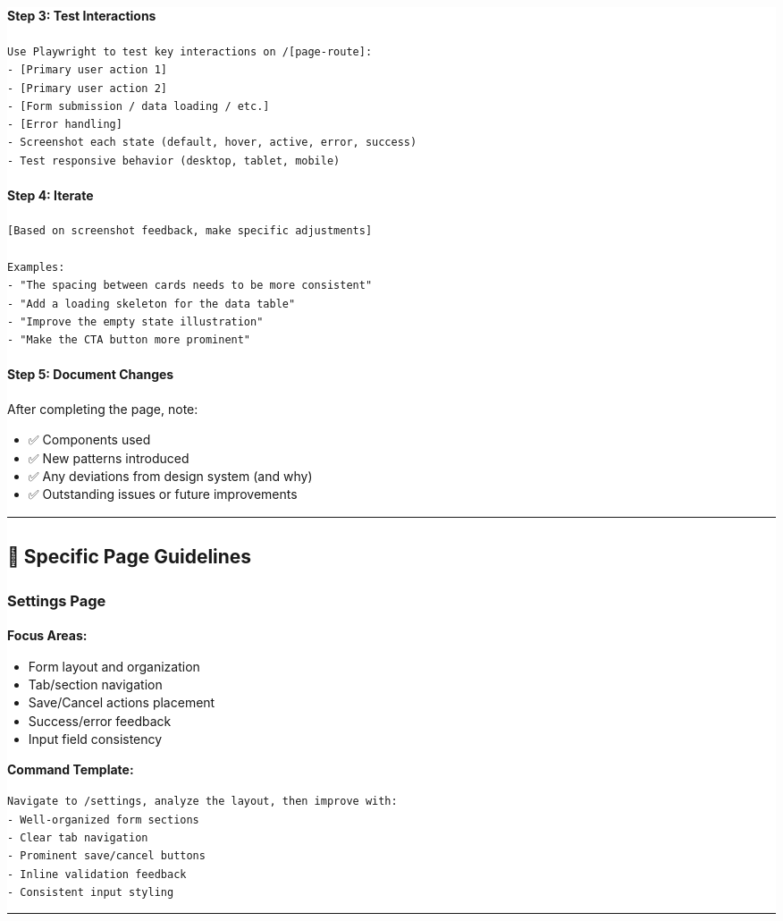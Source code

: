 #### **Step 3: Test Interactions**

```
Use Playwright to test key interactions on /[page-route]:
- [Primary user action 1]
- [Primary user action 2]
- [Form submission / data loading / etc.]
- [Error handling]
- Screenshot each state (default, hover, active, error, success)
- Test responsive behavior (desktop, tablet, mobile)
```

#### **Step 4: Iterate**

```
[Based on screenshot feedback, make specific adjustments]

Examples:
- "The spacing between cards needs to be more consistent"
- "Add a loading skeleton for the data table"
- "Improve the empty state illustration"
- "Make the CTA button more prominent"
```

#### **Step 5: Document Changes**

After completing the page, note:

- ✅ Components used
- ✅ New patterns introduced
- ✅ Any deviations from design system (and why)
- ✅ Outstanding issues or future improvements

---

## 🎯 Specific Page Guidelines

### Settings Page

**Focus Areas:**

- Form layout and organization
- Tab/section navigation
- Save/Cancel actions placement
- Success/error feedback
- Input field consistency

**Command Template:**

```
Navigate to /settings, analyze the layout, then improve with:
- Well-organized form sections
- Clear tab navigation
- Prominent save/cancel buttons
- Inline validation feedback
- Consistent input styling
```

---
